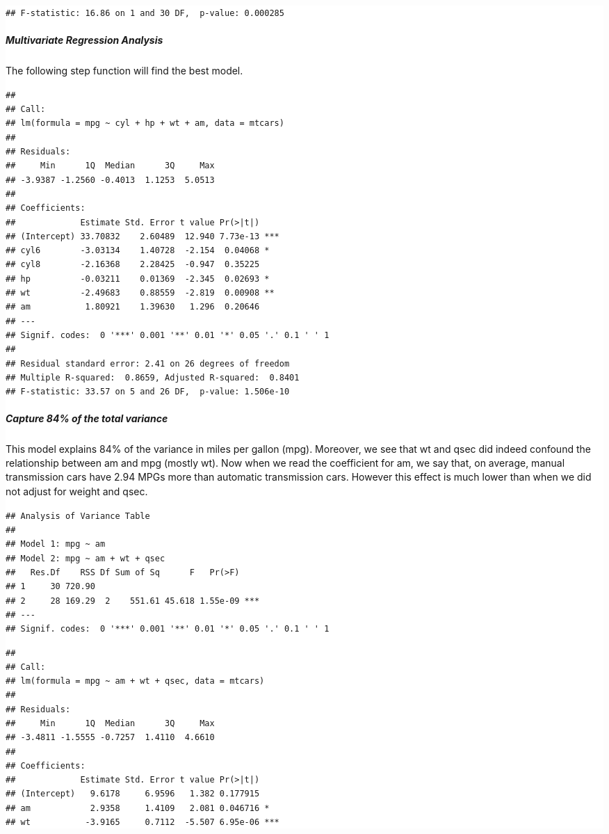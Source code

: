 ```
## F-statistic: 16.86 on 1 and 30 DF,  p-value: 0.000285
```

##### Multivariate Regression Analysis

The following step function will find the best model.


```
## 
## Call:
## lm(formula = mpg ~ cyl + hp + wt + am, data = mtcars)
## 
## Residuals:
##     Min      1Q  Median      3Q     Max 
## -3.9387 -1.2560 -0.4013  1.1253  5.0513 
## 
## Coefficients:
##             Estimate Std. Error t value Pr(>|t|)    
## (Intercept) 33.70832    2.60489  12.940 7.73e-13 ***
## cyl6        -3.03134    1.40728  -2.154  0.04068 *  
## cyl8        -2.16368    2.28425  -0.947  0.35225    
## hp          -0.03211    0.01369  -2.345  0.02693 *  
## wt          -2.49683    0.88559  -2.819  0.00908 ** 
## am           1.80921    1.39630   1.296  0.20646    
## ---
## Signif. codes:  0 '***' 0.001 '**' 0.01 '*' 0.05 '.' 0.1 ' ' 1
## 
## Residual standard error: 2.41 on 26 degrees of freedom
## Multiple R-squared:  0.8659,	Adjusted R-squared:  0.8401 
## F-statistic: 33.57 on 5 and 26 DF,  p-value: 1.506e-10
```

##### Capture 84% of the total variance

This model explains 84% of the variance in miles per gallon (mpg). Moreover, we see that wt and qsec did indeed confound the relationship between am and mpg (mostly wt). Now when we read the coefficient for am, we say that, on average, manual transmission cars have 2.94 MPGs more than automatic transmission cars. However this effect is much lower than when we did not adjust for weight and qsec.


```
## Analysis of Variance Table
## 
## Model 1: mpg ~ am
## Model 2: mpg ~ am + wt + qsec
##   Res.Df    RSS Df Sum of Sq      F   Pr(>F)    
## 1     30 720.90                                 
## 2     28 169.29  2    551.61 45.618 1.55e-09 ***
## ---
## Signif. codes:  0 '***' 0.001 '**' 0.01 '*' 0.05 '.' 0.1 ' ' 1
```


```
## 
## Call:
## lm(formula = mpg ~ am + wt + qsec, data = mtcars)
## 
## Residuals:
##     Min      1Q  Median      3Q     Max 
## -3.4811 -1.5555 -0.7257  1.4110  4.6610 
## 
## Coefficients:
##             Estimate Std. Error t value Pr(>|t|)    
## (Intercept)   9.6178     6.9596   1.382 0.177915    
## am            2.9358     1.4109   2.081 0.046716 *  
## wt           -3.9165     0.7112  -5.507 6.95e-06 ***
```